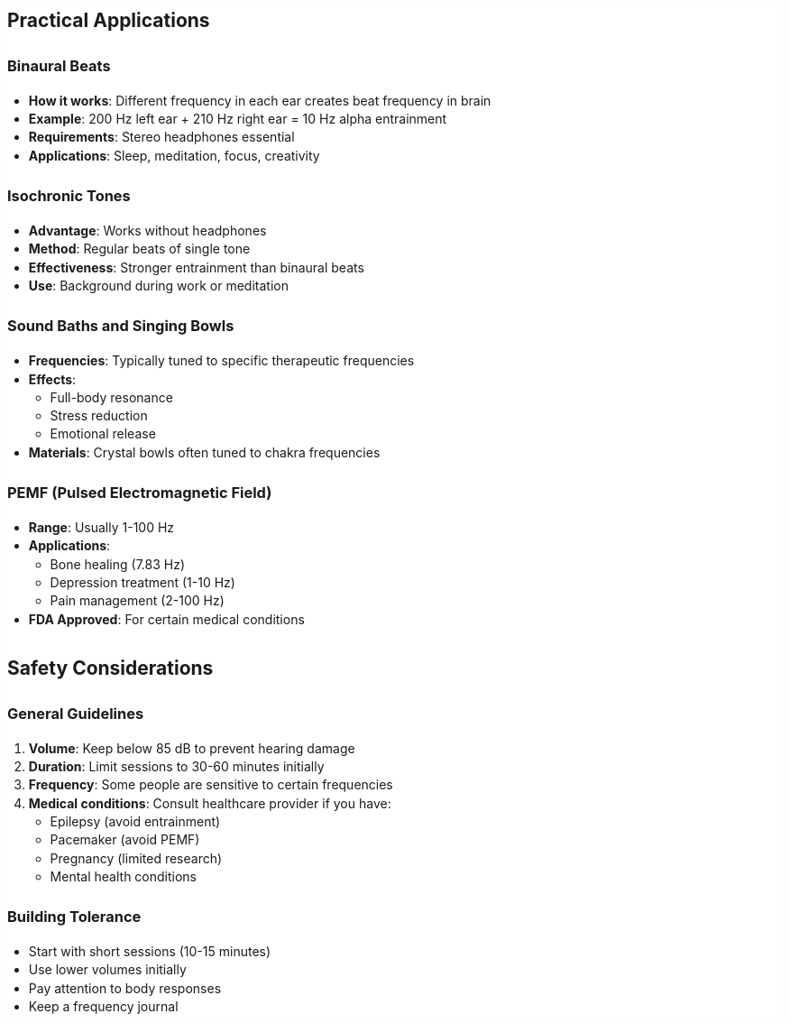 ## Practical Applications

### Binaural Beats
- **How it works**: Different frequency in each ear creates beat frequency in brain
- **Example**: 200 Hz left ear + 210 Hz right ear = 10 Hz alpha entrainment
- **Requirements**: Stereo headphones essential
- **Applications**: Sleep, meditation, focus, creativity

### Isochronic Tones
- **Advantage**: Works without headphones
- **Method**: Regular beats of single tone
- **Effectiveness**: Stronger entrainment than binaural beats
- **Use**: Background during work or meditation

### Sound Baths and Singing Bowls
- **Frequencies**: Typically tuned to specific therapeutic frequencies
- **Effects**: 
  - Full-body resonance
  - Stress reduction
  - Emotional release
- **Materials**: Crystal bowls often tuned to chakra frequencies

### PEMF (Pulsed Electromagnetic Field)
- **Range**: Usually 1-100 Hz
- **Applications**:
  - Bone healing (7.83 Hz)
  - Depression treatment (1-10 Hz)
  - Pain management (2-100 Hz)
- **FDA Approved**: For certain medical conditions

## Safety Considerations

### General Guidelines
1. **Volume**: Keep below 85 dB to prevent hearing damage
2. **Duration**: Limit sessions to 30-60 minutes initially
3. **Frequency**: Some people are sensitive to certain frequencies
4. **Medical conditions**: Consult healthcare provider if you have:
   - Epilepsy (avoid entrainment)
   - Pacemaker (avoid PEMF)
   - Pregnancy (limited research)
   - Mental health conditions

### Building Tolerance
- Start with short sessions (10-15 minutes)
- Use lower volumes initially
- Pay attention to body responses
- Keep a frequency journal
